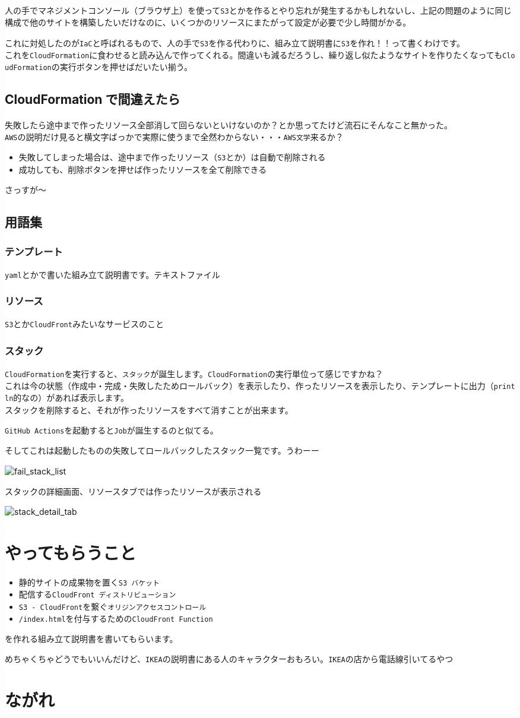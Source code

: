 人の手でマネジメントコンソール（ブラウザ上）を使って`S3`とかを作るとやり忘れが発生するかもしれないし、上記の問題のように同じ構成で他のサイトを構築したいだけなのに、いくつかのリソースにまたがって設定が必要で少し時間がかる。

これに対処したのが`IaC`と呼ばれるもので、人の手で`S3`を作る代わりに、組み立て説明書に`S3`を作れ！！って書くわけです。  
これを`CloudFormation`に食わせると読み込んで作ってくれる。間違いも減るだろうし、繰り返し似たようなサイトを作りたくなっても`CloudFormation`の実行ボタンを押せばだいたい揃う。

## CloudFormation で間違えたら
失敗したら途中まで作ったリソース全部消して回らないといけないのか？とか思ってたけど流石にそんなこと無かった。  
`AWS`の説明だけ見ると横文字ばっかで実際に使うまで全然わからない・・・`AWS文学`来るか？

- 失敗してしまった場合は、途中まで作ったリソース（`S3`とか）は自動で削除される
- 成功しても、削除ボタンを押せば作ったリソースを全て削除できる

さっすが～

## 用語集

### テンプレート
`yaml`とかで書いた組み立て説明書です。テキストファイル

### リソース
`S3`とか`CloudFront`みたいなサービスのこと

### スタック
`CloudFormation`を実行すると、`スタック`が誕生します。`CloudFormation`の実行単位って感じですかね？  
これは今の状態（作成中・完成・失敗したためロールバック）を表示したり、作ったリソースを表示したり、テンプレートに出力（`println`的なの）があれば表示します。  
スタックを削除すると、それが作ったリソースをすべて消すことが出来ます。

`GitHub Actions`を起動すると`Job`が誕生するのと似てる。

そしてこれは起動したものの失敗してロールバックしたスタック一覧です。うわーー

![fail_stack_list](https://oekakityou.negitoro.dev/original/5889d845-d98b-4331-9371-249018d299a9.png)

スタックの詳細画面、リソースタブでは作ったリソースが表示される

![stack_detail_tab](https://oekakityou.negitoro.dev/original/80205b59-aa76-40b1-ae53-7c2e97a36a35.png)

# やってもらうこと

- 静的サイトの成果物を置く`S3 バケット`
- 配信する`CloudFront ディストリビューション`
- `S3 - CloudFront`を繋ぐ`オリジンアクセスコントロール`
- `/index.html`を付与するための`CloudFront Function`

を作れる組み立て説明書を書いてもらいます。

めちゃくちゃどうでもいいんだけど、`IKEA`の説明書にある人のキャラクターおもろい。`IKEA`の店から電話線引いてるやつ

# ながれ
